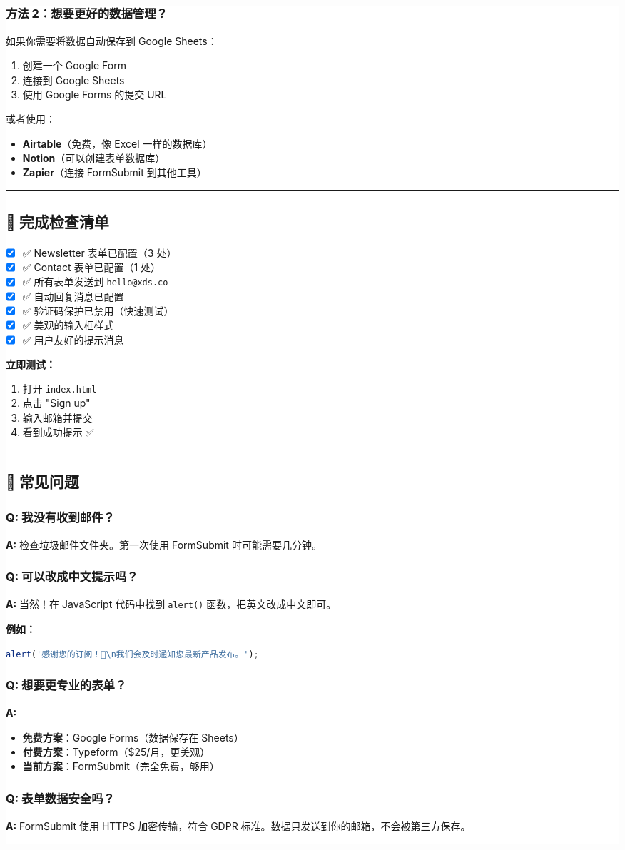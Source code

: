 ### 方法 2：想要更好的数据管理？
如果你需要将数据自动保存到 Google Sheets：

1. 创建一个 Google Form
2. 连接到 Google Sheets
3. 使用 Google Forms 的提交 URL

或者使用：
- **Airtable**（免费，像 Excel 一样的数据库）
- **Notion**（可以创建表单数据库）
- **Zapier**（连接 FormSubmit 到其他工具）

---

## 🎯 完成检查清单

- [x] ✅ Newsletter 表单已配置（3 处）
- [x] ✅ Contact 表单已配置（1 处）
- [x] ✅ 所有表单发送到 `hello@xds.co`
- [x] ✅ 自动回复消息已配置
- [x] ✅ 验证码保护已禁用（快速测试）
- [x] ✅ 美观的输入框样式
- [x] ✅ 用户友好的提示消息

**立即测试：**
1. 打开 `index.html`
2. 点击 "Sign up"
3. 输入邮箱并提交
4. 看到成功提示 ✅

---

## 🚨 常见问题

### Q: 我没有收到邮件？
**A:** 检查垃圾邮件文件夹。第一次使用 FormSubmit 时可能需要几分钟。

### Q: 可以改成中文提示吗？
**A:** 当然！在 JavaScript 代码中找到 `alert()` 函数，把英文改成中文即可。

**例如：**
```javascript
alert('感谢您的订阅！🎉\n我们会及时通知您最新产品发布。');
```

### Q: 想要更专业的表单？
**A:** 
- **免费方案**：Google Forms（数据保存在 Sheets）
- **付费方案**：Typeform（$25/月，更美观）
- **当前方案**：FormSubmit（完全免费，够用）

### Q: 表单数据安全吗？
**A:** FormSubmit 使用 HTTPS 加密传输，符合 GDPR 标准。数据只发送到你的邮箱，不会被第三方保存。

---